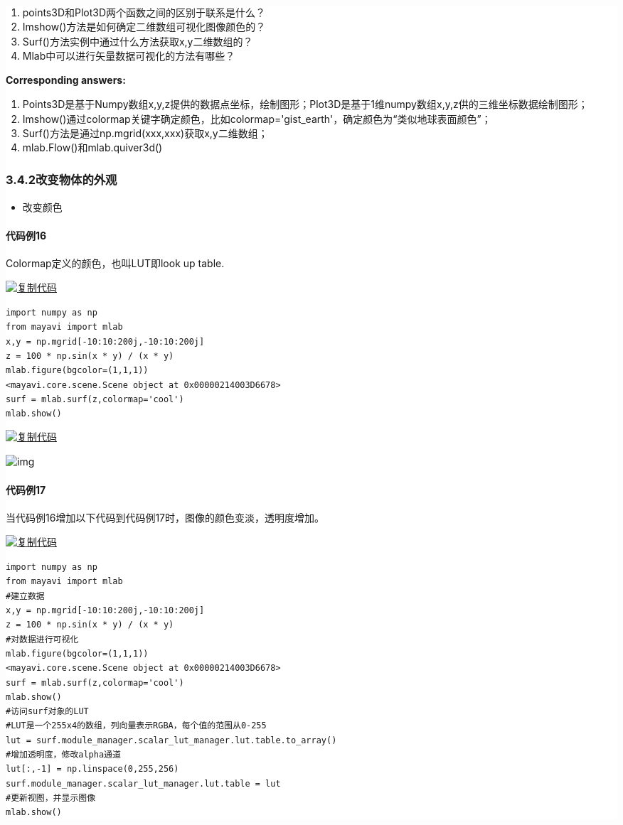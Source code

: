 1. points3D和Plot3D两个函数之间的区别于联系是什么？
2. Imshow()方法是如何确定二维数组可视化图像颜色的？
3. Surf()方法实例中通过什么方法获取x,y二维数组的？
4. Mlab中可以进行矢量数据可视化的方法有哪些？

**Corresponding answers:**

1. Points3D是基于Numpy数组x,y,z提供的数据点坐标，绘制图形；Plot3D是基于1维numpy数组x,y,z供的三维坐标数据绘制图形；
2. Imshow()通过colormap关键字确定颜色，比如colormap='gist_earth'，确定颜色为“类似地球表面颜色”；
3. Surf()方法是通过np.mgrid(xxx,xxx)获取x,y二维数组；
4. mlab.Flow()和mlab.quiver3d()

### 3.4.2改变物体的外观

- 改变颜色

#### 代码例16

Colormap定义的颜色，也叫LUT即look up table.

[![复制代码](https://common.cnblogs.com/images/copycode.gif)](javascript:void(0);)

```
import numpy as np
from mayavi import mlab
x,y = np.mgrid[-10:10:200j,-10:10:200j]
z = 100 * np.sin(x * y) / (x * y)
mlab.figure(bgcolor=(1,1,1))
<mayavi.core.scene.Scene object at 0x00000214003D6678>
surf = mlab.surf(z,colormap='cool')
mlab.show()
```

[![复制代码](https://common.cnblogs.com/images/copycode.gif)](javascript:void(0);)

![img](https://img2018.cnblogs.com/i-beta/1563796/201912/1563796-20191218231056213-576071647.png)

#### 代码例17

当代码例16增加以下代码到代码例17时，图像的颜色变淡，透明度增加。

[![复制代码](https://common.cnblogs.com/images/copycode.gif)](javascript:void(0);)

```
import numpy as np
from mayavi import mlab
#建立数据
x,y = np.mgrid[-10:10:200j,-10:10:200j]
z = 100 * np.sin(x * y) / (x * y)
#对数据进行可视化
mlab.figure(bgcolor=(1,1,1))
<mayavi.core.scene.Scene object at 0x00000214003D6678>
surf = mlab.surf(z,colormap='cool')
mlab.show()
#访问surf对象的LUT
#LUT是一个255x4的数组，列向量表示RGBA，每个值的范围从0-255
lut = surf.module_manager.scalar_lut_manager.lut.table.to_array()
#增加透明度，修改alpha通道
lut[:,-1] = np.linspace(0,255,256)
surf.module_manager.scalar_lut_manager.lut.table = lut
#更新视图，并显示图像
mlab.show()
```
